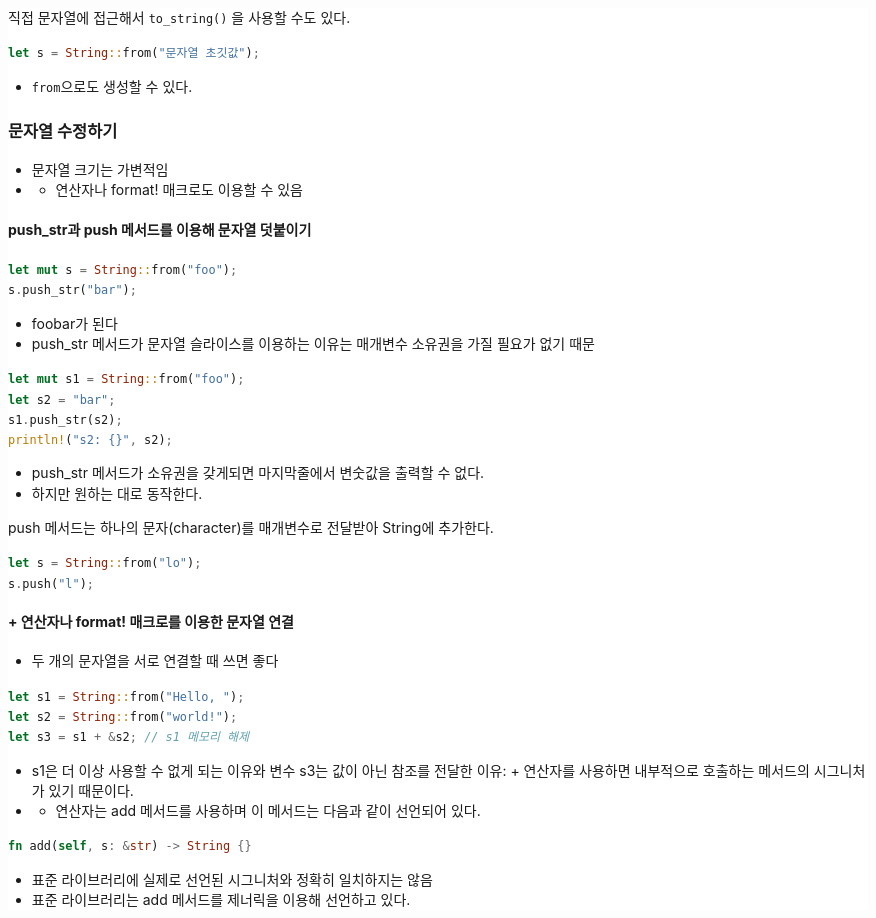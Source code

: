 직접 문자열에 접근해서 `to_string()` 을 사용할 수도 있다.

```rust
let s = String::from("문자열 초깃값");
```

- `from`으로도 생성할 수 있다.

### 문자열 수정하기

- 문자열 크기는 가변적임
- + 연산자나 format! 매크로도 이용할 수 있음

#### push_str과 push 메서드를 이용해 문자열 덧붙이기

```rust
let mut s = String::from("foo");
s.push_str("bar");
```

- foobar가 된다
- push_str 메서드가 문자열 슬라이스를 이용하는 이유는 매개변수 소유권을 가질 필요가 없기 때문

```rust
let mut s1 = String::from("foo");
let s2 = "bar";
s1.push_str(s2);
println!("s2: {}", s2);
```

- push_str 메서드가 소유권을 갖게되면 마지막줄에서 변숫값을 출력할 수 없다.
- 하지만 원하는 대로 동작한다.

push 메서드는 하나의 문자(character)를 매개변수로 전달받아 String에 추가한다.

```rust
let s = String::from("lo");
s.push("l");
```

#### + 연산자나 format! 매크로를 이용한 문자열 연결

- 두 개의 문자열을 서로 연결할 때 쓰면 좋다

```rust
let s1 = String::from("Hello, ");
let s2 = String::from("world!");
let s3 = s1 + &s2; // s1 메모리 해제
```

- s1은 더 이상 사용할 수 없게 되는 이유와 변수 s3는 값이 아닌 참조를 전달한 이유: + 연산자를 사용하면 내부적으로 호출하는 메서드의 시그니처가 있기 때문이다.
- + 연산자는 add 메서드를 사용하며 이 메서드는 다음과 같이 선언되어 있다.

```rust
fn add(self, s: &str) -> String {}
```

- 표준 라이브러리에 실제로 선언된 시그니처와 정확히 일치하지는 않음
- 표준 라이브러리는 add 메서드를 제너릭을 이용해 선언하고 있다.
